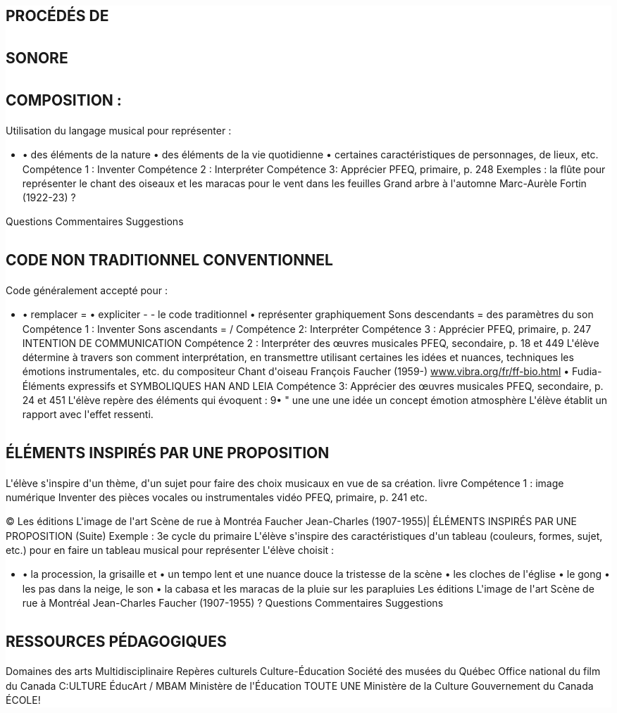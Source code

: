 ## PROCÉDÉS DE

## SONORE

## COMPOSITION :

Utilisation du langage musical pour représenter :

- • des éléments de la nature • des éléments de la vie quotidienne • certaines caractéristiques de personnages, de lieux, etc.
Compétence 1 : Inventer Compétence 2 : Interpréter Compétence 3: Apprécier PFEQ, primaire, p. 248 Exemples : la flûte pour représenter le chant des oiseaux et les maracas pour le vent dans les feuilles Grand arbre à l'automne Marc-Aurèle Fortin (1922-23) ?

Questions Commentaires Suggestions

## CODE NON TRADITIONNEL CONVENTIONNEL

Code généralement accepté pour :

- • remplacer = • expliciter - - le code traditionnel • représenter graphiquement Sons descendants = des paramètres du son Compétence 1 : Inventer Sons ascendants = / Compétence 2: Interpréter Compétence 3 : Apprécier PFEQ, primaire, p. 247 INTENTION DE COMMUNICATION Compétence 2 : Interpréter des œuvres musicales PFEQ, secondaire, p. 18 et 449 L'élève détermine à travers son comment interprétation, en transmettre utilisant certaines les idées et nuances, techniques les émotions instrumentales, etc. du compositeur Chant d'oiseau François Faucher (1959-) www.vibra.org/fr/ff-bio.html • Fudia- Éléments expressifs et SYMBOLIQUES HAN AND LEIA Compétence 3: Apprécier des œuvres musicales PFEQ, secondaire, p. 24 et 451 L'élève repère des éléments qui évoquent :
9• " une une une idée un concept émotion atmosphère L'élève établit un rapport avec l'effet ressenti.

## ÉLÉMENTS INSPIRÉS PAR UNE PROPOSITION

L'élève s'inspire d'un thème, d'un sujet pour faire des choix musicaux en vue de sa création. livre Compétence 1 : image numérique Inventer des pièces vocales ou instrumentales vidéo PFEQ, primaire, p. 241 etc.

© Les éditions L'image de l'art Scène de rue à Montréa Faucher Jean-Charles (1907-1955)| ÉLÉMENTS INSPIRÉS PAR UNE PROPOSITION (Suite) Exemple : 3e cycle du primaire L'élève s'inspire des caractéristiques d'un tableau (couleurs, formes, sujet, etc.) pour en faire un tableau musical pour représenter L'élève choisit :

- • la procession, la grisaille et • un tempo lent et une nuance douce la tristesse de la scène • les cloches de l'église • le gong • les pas dans la neige, le son • la cabasa et les maracas de la pluie sur les parapluies Les éditions L'image de l'art Scène de rue à Montréal Jean-Charles Faucher (1907-1955) ?
Questions Commentaires Suggestions

## RESSOURCES PÉDAGOGIQUES

Domaines des arts Multidisciplinaire Repères culturels Culture-Éducation Société des musées du Québec Office national du film du Canada C:ULTURE ÉducArt / MBAM Ministère de l'Éducation TOUTE UNE Ministère de la Culture Gouvernement du Canada ÉCOLE!
